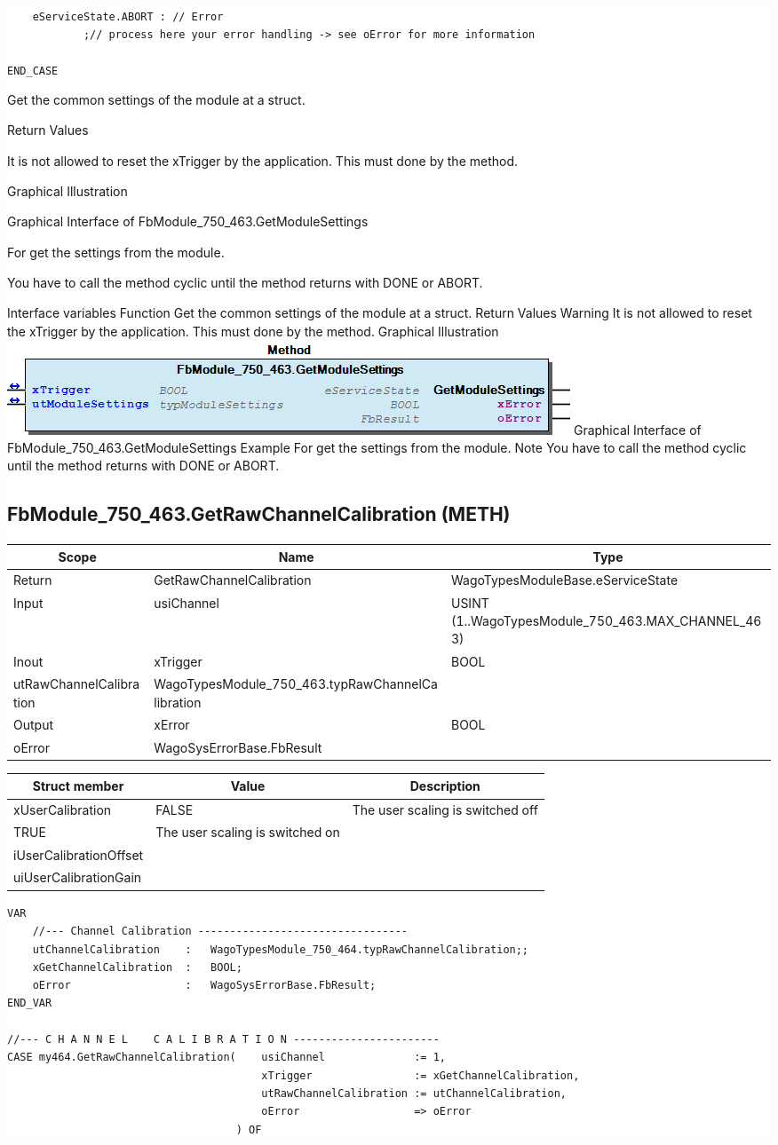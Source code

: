 ```
    eServiceState.ABORT : // Error
            ;// process here your error handling -> see oError for more information

END_CASE
```

Get the common settings of the module at a struct.

Return Values

It is not allowed to reset the xTrigger by the application. This must done by the method.

Graphical Illustration

Graphical Interface of FbModule_750_463.GetModuleSettings

For get the settings from the module.

You have to call the method cyclic until the method returns with DONE or ABORT.

Interface variables Function Get the common settings of the module at a struct. Return Values Warning It is not allowed to reset the xTrigger by the application. This must done by the method. Graphical Illustration ![Image](images/wagosysmodule_750_463_c2fd6948.png) Graphical Interface of FbModule_750_463.GetModuleSettings Example For get the settings from the module. Note You have to call the method cyclic until the method returns with DONE or ABORT.

## FbModule_750_463.GetRawChannelCalibration (METH)


| Scope | Name | Type |
| --- | --- | --- |
| Return | GetRawChannelCalibration | WagoTypesModuleBase.eServiceState |
| Input | usiChannel | USINT (1..WagoTypesModule_750_463.MAX_CHANNEL_463) |
| Inout | xTrigger | BOOL |
| utRawChannelCalibration | WagoTypesModule_750_463.typRawChannelCalibration |
| Output | xError | BOOL |
| oError | WagoSysErrorBase.FbResult |

| Struct member | Value | Description |
| --- | --- | --- |
| xUserCalibration | FALSE | The user scaling is switched off |
| TRUE | The user scaling is switched on |
| iUserCalibrationOffset |  |
| uiUserCalibrationGain |  |

```
VAR
    //--- Channel Calibration ---------------------------------
    utChannelCalibration    :   WagoTypesModule_750_464.typRawChannelCalibration;;
    xGetChannelCalibration  :   BOOL;
    oError                  :   WagoSysErrorBase.FbResult;
END_VAR

//--- C H A N N E L    C A L I B R A T I O N -----------------------
CASE my464.GetRawChannelCalibration(    usiChannel              := 1,
                                        xTrigger                := xGetChannelCalibration,
                                        utRawChannelCalibration := utChannelCalibration,
                                        oError                  => oError
                                    ) OF
```